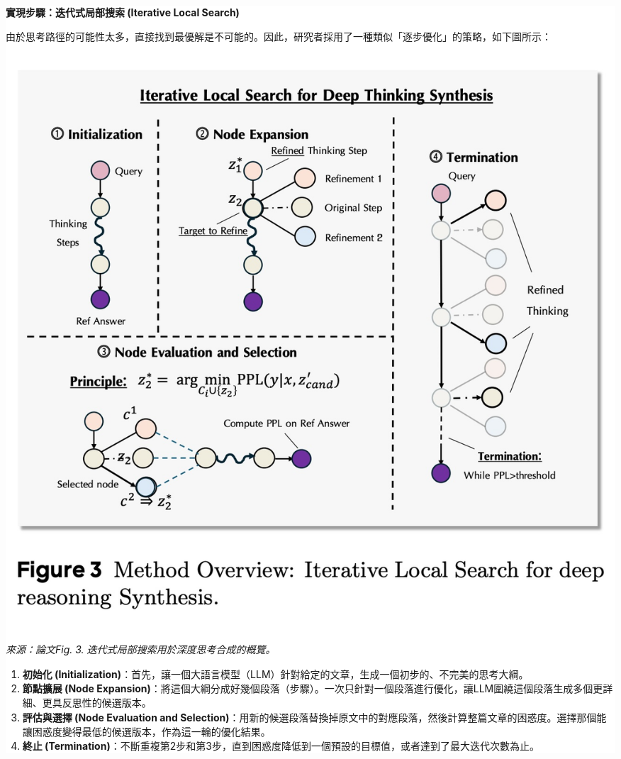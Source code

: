 **實現步驟：迭代式局部搜索 (Iterative Local Search)**

由於思考路徑的可能性太多，直接找到最優解是不可能的。因此，研究者採用了一種類似「逐步優化」的策略，如下圖所示：

![pic](20250913_12_pic_001.jpg)  

*來源：論文Fig. 3. 迭代式局部搜索用於深度思考合成的概覽。* 

1.  **初始化 (Initialization)**：首先，讓一個大語言模型（LLM）針對給定的文章，生成一個初步的、不完美的思考大綱。 
2.  **節點擴展 (Node Expansion)**：將這個大綱分成好幾個段落（步驟）。一次只針對一個段落進行優化，讓LLM圍繞這個段落生成多個更詳細、更具反思性的候選版本。 
3.  **評估與選擇 (Node Evaluation and Selection)**：用新的候選段落替換掉原文中的對應段落，然後計算整篇文章的困惑度。選擇那個能讓困惑度變得最低的候選版本，作為這一輪的優化結果。 
4.  **終止 (Termination)**：不斷重複第2步和第3步，直到困惑度降低到一個預設的目標值，或者達到了最大迭代次數為止。 
